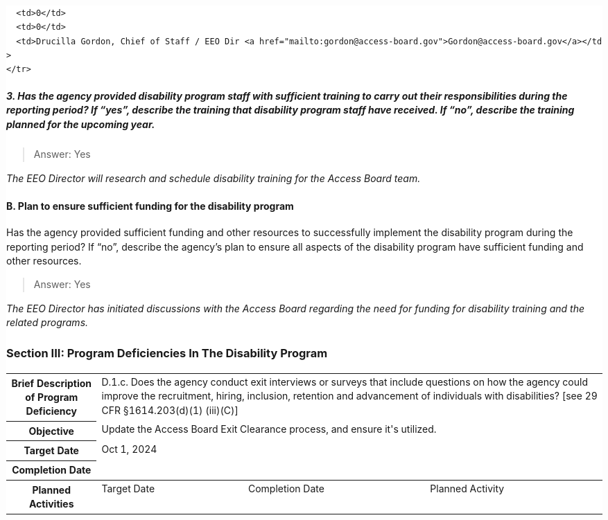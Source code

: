       <td>0</td>
      <td>0</td>
      <td>Drucilla Gordon, Chief of Staff / EEO Dir <a href="mailto:gordon@access-board.gov">Gordon@access-board.gov</a></td>
    </tr>
  </tbody>
</table>

##### 3. Has the agency provided disability program staff with sufficient training to carry out their responsibilities during the reporting period? If “yes”, describe the training that disability program staff have received. If “no”, describe the training planned for the upcoming year.

> Answer: Yes

_The EEO Director will research and schedule disability training for the Access Board team._

#### B. Plan to ensure sufficient funding for the disability program

Has the agency provided sufficient funding and other resources to successfully implement the disability program during the reporting period? If “no”, describe the agency’s plan to ensure all aspects of the disability program have sufficient funding and other resources.

> Answer: Yes

_The EEO Director has initiated discussions with the Access Board regarding the need for funding for disability training and the related programs._

### Section III: Program Deficiencies In The Disability Program

<table id="t30" class="data usa-table" id="t30">
  <tbody>
    <tr>
      <th scope="row">Brief Description of Program Deficiency</th>
      <td colspan="6">D.1.c. Does the agency conduct exit interviews or surveys that include questions on how the agency could improve the recruitment, hiring, inclusion, retention and advancement of individuals with disabilities? [see 29 CFR §1614.203(d)(1) (iii)(C)]</td>
    </tr>
    <tr>
      <th scope="row">Objective</th>
      <td colspan="6">Update the Access Board Exit Clearance process, and ensure it's utilized.</td>
    </tr>
    <tr>
      <th scope="row">Target Date</th>
      <td>Oct 1, 2024</td>
      <td colspan="5">&nbsp;</td>
    </tr>
    <tr>
      <th scope="row">Completion Date</th>
      <td>&nbsp;</td>
      <td colspan="5">&nbsp;</td>
    </tr>
  </tbody>
  <tbody>
    <tr>
      <th scope="row">Planned Activities</th>
      <td>Target Date</td>
      <td>&nbsp;</td>
      <td>Completion Date</td>
      <td>&nbsp;</td>
      <td>Planned Activity</td>
      <td>&nbsp;</td>
    </tr>